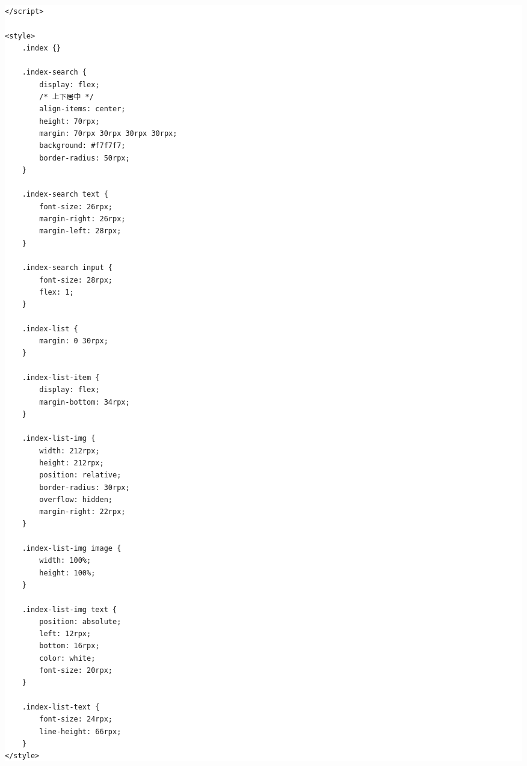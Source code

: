 ```vue
</script>

<style>
	.index {}

	.index-search {
		display: flex;
		/* 上下居中 */
		align-items: center;
		height: 70rpx;
		margin: 70rpx 30rpx 30rpx 30rpx;
		background: #f7f7f7;
		border-radius: 50rpx;
	}

	.index-search text {
		font-size: 26rpx;
		margin-right: 26rpx;
		margin-left: 28rpx;
	}

	.index-search input {
		font-size: 28rpx;
		flex: 1;
	}

	.index-list {
		margin: 0 30rpx;
	}

	.index-list-item {
		display: flex;
		margin-bottom: 34rpx;
	}

	.index-list-img {
		width: 212rpx;
		height: 212rpx;
		position: relative;
		border-radius: 30rpx;
		overflow: hidden;
		margin-right: 22rpx;
	}

	.index-list-img image {
		width: 100%;
		height: 100%;
	}

	.index-list-img text {
		position: absolute;
		left: 12rpx;
		bottom: 16rpx;
		color: white;
		font-size: 20rpx;
	}

	.index-list-text {
		font-size: 24rpx;
		line-height: 66rpx;
	}
</style>

```